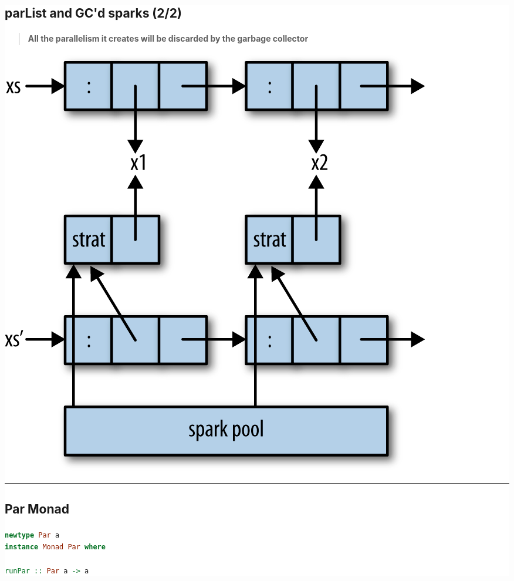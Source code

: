 
## parList and GC'd sparks (2/2)

> **All the parallelism it creates will be discarded by the garbage collector**

![Alt text](assets/fltwb2rm.bmp)

---

## Par Monad

```haskell
newtype Par a
instance Monad Par where

runPar :: Par a -> a
```
